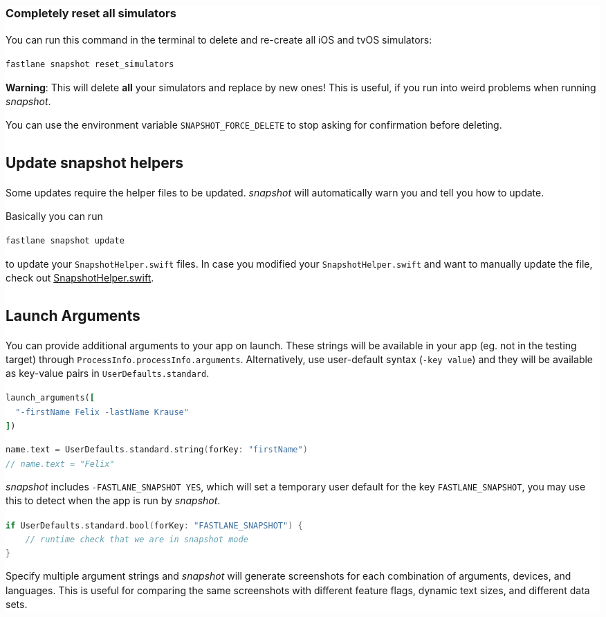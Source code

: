 ### Completely reset all simulators

You can run this command in the terminal to delete and re-create all iOS and tvOS simulators:

```
fastlane snapshot reset_simulators
```

**Warning**: This will delete **all** your simulators and replace by new ones! This is useful, if you run into weird problems when running _snapshot_.

You can use the environment variable `SNAPSHOT_FORCE_DELETE` to stop asking for confirmation before deleting.

## Update snapshot helpers

Some updates require the helper files to be updated. _snapshot_ will automatically warn you and tell you how to update.

Basically you can run

```
fastlane snapshot update
```

to update your `SnapshotHelper.swift` files. In case you modified your `SnapshotHelper.swift` and want to manually update the file, check out [SnapshotHelper.swift](https://github.com/fastlane/fastlane/blob/master/snapshot/lib/assets/SnapshotHelper.swift).

## Launch Arguments

You can provide additional arguments to your app on launch. These strings will be available in your app (eg. not in the testing target) through `ProcessInfo.processInfo.arguments`. Alternatively, use user-default syntax (`-key value`) and they will be available as key-value pairs in `UserDefaults.standard`.

```ruby
launch_arguments([
  "-firstName Felix -lastName Krause"
])
```

```swift
name.text = UserDefaults.standard.string(forKey: "firstName")
// name.text = "Felix"
```

_snapshot_ includes `-FASTLANE_SNAPSHOT YES`, which will set a temporary user default for the key `FASTLANE_SNAPSHOT`, you may use this to detect when the app is run by _snapshot_.

```swift
if UserDefaults.standard.bool(forKey: "FASTLANE_SNAPSHOT") {
    // runtime check that we are in snapshot mode
}
```

Specify multiple argument strings and _snapshot_ will generate screenshots for each combination of arguments, devices, and languages. This is useful for comparing the same screenshots with different feature flags, dynamic text sizes, and different data sets.
